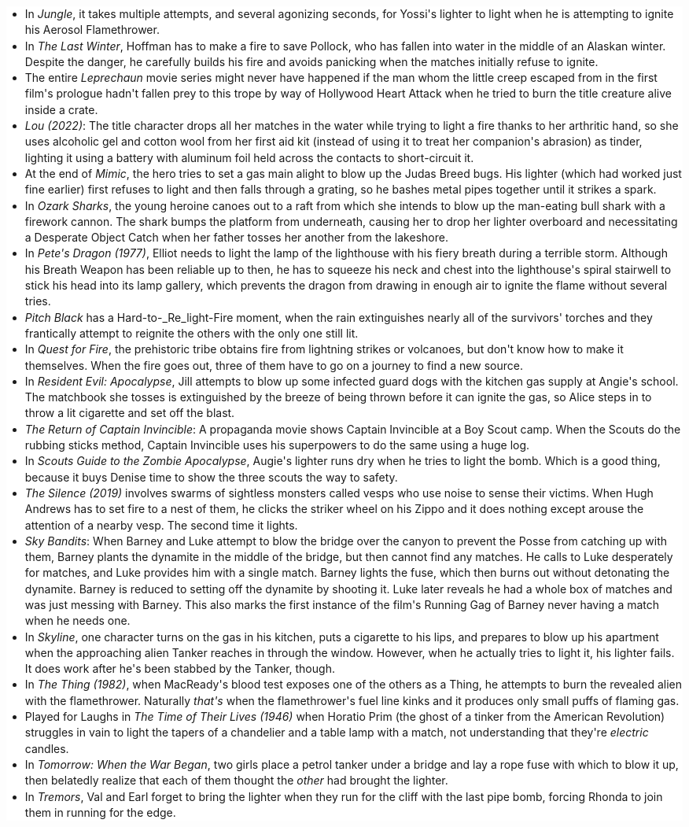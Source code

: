 -   In _Jungle_, it takes multiple attempts, and several agonizing seconds, for Yossi's lighter to light when he is attempting to ignite his Aerosol Flamethrower.
-   In _The Last Winter_, Hoffman has to make a fire to save Pollock, who has fallen into water in the middle of an Alaskan winter. Despite the danger, he carefully builds his fire and avoids panicking when the matches initially refuse to ignite.
-   The entire _Leprechaun_ movie series might never have happened if the man whom the little creep escaped from in the first film's prologue hadn't fallen prey to this trope by way of Hollywood Heart Attack when he tried to burn the title creature alive inside a crate.
-   _Lou (2022)_: The title character drops all her matches in the water while trying to light a fire thanks to her arthritic hand, so she uses alcoholic gel and cotton wool from her first aid kit (instead of using it to treat her companion's abrasion) as tinder, lighting it using a battery with aluminum foil held across the contacts to short-circuit it.
-   At the end of _Mimic_, the hero tries to set a gas main alight to blow up the Judas Breed bugs. His lighter (which had worked just fine earlier) first refuses to light and then falls through a grating, so he bashes metal pipes together until it strikes a spark.
-   In _Ozark Sharks_, the young heroine canoes out to a raft from which she intends to blow up the man-eating bull shark with a firework cannon. The shark bumps the platform from underneath, causing her to drop her lighter overboard and necessitating a Desperate Object Catch when her father tosses her another from the lakeshore.
-   In _Pete's Dragon (1977)_, Elliot needs to light the lamp of the lighthouse with his fiery breath during a terrible storm. Although his Breath Weapon has been reliable up to then, he has to squeeze his neck and chest into the lighthouse's spiral stairwell to stick his head into its lamp gallery, which prevents the dragon from drawing in enough air to ignite the flame without several tries.
-   _Pitch Black_ has a Hard-to-_Re_light-Fire moment, when the rain extinguishes nearly all of the survivors' torches and they frantically attempt to reignite the others with the only one still lit.
-   In _Quest for Fire_, the prehistoric tribe obtains fire from lightning strikes or volcanoes, but don't know how to make it themselves. When the fire goes out, three of them have to go on a journey to find a new source.
-   In _Resident Evil: Apocalypse_, Jill attempts to blow up some infected guard dogs with the kitchen gas supply at Angie's school. The matchbook she tosses is extinguished by the breeze of being thrown before it can ignite the gas, so Alice steps in to throw a lit cigarette and set off the blast.
-   _The Return of Captain Invincible_: A propaganda movie shows Captain Invincible at a Boy Scout camp. When the Scouts do the rubbing sticks method, Captain Invincible uses his superpowers to do the same using a huge log.
-   In _Scouts Guide to the Zombie Apocalypse_, Augie's lighter runs dry when he tries to light the bomb. Which is a good thing, because it buys Denise time to show the three scouts the way to safety.
-   _The Silence (2019)_ involves swarms of sightless monsters called vesps who use noise to sense their victims. When Hugh Andrews has to set fire to a nest of them, he clicks the striker wheel on his Zippo and it does nothing except arouse the attention of a nearby vesp. The second time it lights.
-   _Sky Bandits_: When Barney and Luke attempt to blow the bridge over the canyon to prevent the Posse from catching up with them, Barney plants the dynamite in the middle of the bridge, but then cannot find any matches. He calls to Luke desperately for matches, and Luke provides him with a single match. Barney lights the fuse, which then burns out without detonating the dynamite. Barney is reduced to setting off the dynamite by shooting it. Luke later reveals he had a whole box of matches and was just messing with Barney. This also marks the first instance of the film's Running Gag of Barney never having a match when he needs one.
-   In _Skyline_, one character turns on the gas in his kitchen, puts a cigarette to his lips, and prepares to blow up his apartment when the approaching alien Tanker reaches in through the window. However, when he actually tries to light it, his lighter fails. It does work after he's been stabbed by the Tanker, though.
-   In _The Thing (1982)_, when MacReady's blood test exposes one of the others as a Thing, he attempts to burn the revealed alien with the flamethrower. Naturally _that's_ when the flamethrower's fuel line kinks and it produces only small puffs of flaming gas.
-   Played for Laughs in _The Time of Their Lives (1946)_ when Horatio Prim (the ghost of a tinker from the American Revolution) struggles in vain to light the tapers of a chandelier and a table lamp with a match, not understanding that they're _electric_ candles.
-   In _Tomorrow: When the War Began_, two girls place a petrol tanker under a bridge and lay a rope fuse with which to blow it up, then belatedly realize that each of them thought the _other_ had brought the lighter.
-   In _Tremors_, Val and Earl forget to bring the lighter when they run for the cliff with the last pipe bomb, forcing Rhonda to join them in running for the edge.